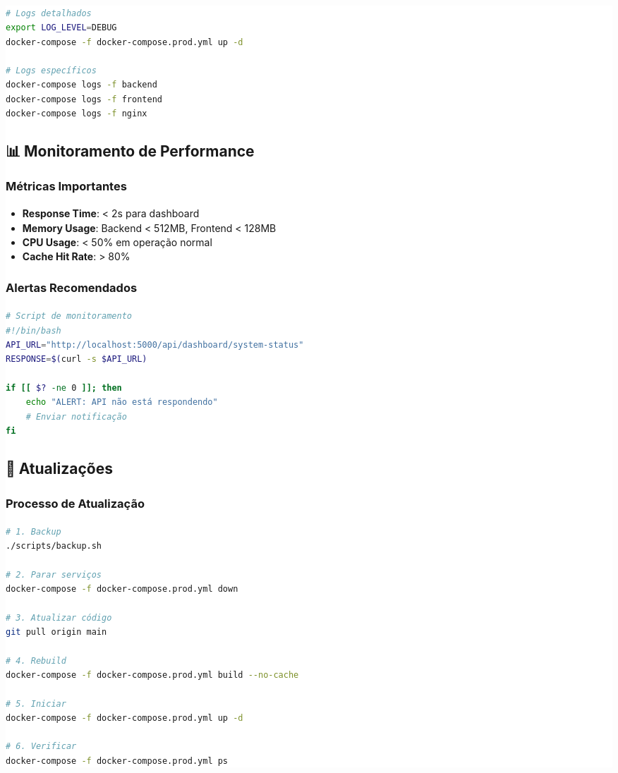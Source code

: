 ```bash
# Logs detalhados
export LOG_LEVEL=DEBUG
docker-compose -f docker-compose.prod.yml up -d

# Logs específicos
docker-compose logs -f backend
docker-compose logs -f frontend
docker-compose logs -f nginx
```

## 📊 Monitoramento de Performance

### Métricas Importantes

- **Response Time**: < 2s para dashboard
- **Memory Usage**: Backend < 512MB, Frontend < 128MB
- **CPU Usage**: < 50% em operação normal
- **Cache Hit Rate**: > 80%

### Alertas Recomendados

```bash
# Script de monitoramento
#!/bin/bash
API_URL="http://localhost:5000/api/dashboard/system-status"
RESPONSE=$(curl -s $API_URL)

if [[ $? -ne 0 ]]; then
    echo "ALERT: API não está respondendo"
    # Enviar notificação
fi
```

## 🔄 Atualizações

### Processo de Atualização

```bash
# 1. Backup
./scripts/backup.sh

# 2. Parar serviços
docker-compose -f docker-compose.prod.yml down

# 3. Atualizar código
git pull origin main

# 4. Rebuild
docker-compose -f docker-compose.prod.yml build --no-cache

# 5. Iniciar
docker-compose -f docker-compose.prod.yml up -d

# 6. Verificar
docker-compose -f docker-compose.prod.yml ps
```

